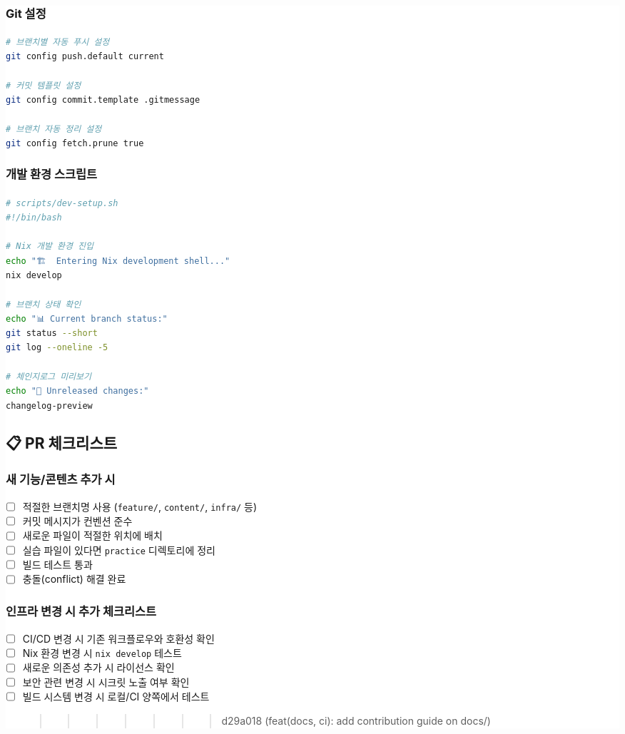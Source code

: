 ### Git 설정

```bash
# 브랜치별 자동 푸시 설정
git config push.default current

# 커밋 템플릿 설정
git config commit.template .gitmessage

# 브랜치 자동 정리 설정
git config fetch.prune true
```

### 개발 환경 스크립트

```bash
# scripts/dev-setup.sh
#!/bin/bash

# Nix 개발 환경 진입
echo "🏗️  Entering Nix development shell..."
nix develop

# 브랜치 상태 확인
echo "📊 Current branch status:"
git status --short
git log --oneline -5

# 체인지로그 미리보기
echo "📖 Unreleased changes:"
changelog-preview
```

## 📋 PR 체크리스트

### 새 기능/콘텐츠 추가 시

- [ ] 적절한 브랜치명 사용 (`feature/`, `content/`, `infra/` 등)
- [ ] 커밋 메시지가 컨벤션 준수
- [ ] 새로운 파일이 적절한 위치에 배치
- [ ] 실습 파일이 있다면 `practice` 디렉토리에 정리
- [ ] 빌드 테스트 통과
- [ ] 충돌(conflict) 해결 완료

### 인프라 변경 시 추가 체크리스트

- [ ] CI/CD 변경 시 기존 워크플로우와 호환성 확인
- [ ] Nix 환경 변경 시 `nix develop` 테스트
- [ ] 새로운 의존성 추가 시 라이선스 확인
- [ ] 보안 관련 변경 시 시크릿 노출 여부 확인
- [ ] 빌드 시스템 변경 시 로컬/CI 양쪽에서 테스트
  > > > > > > > d29a018 (feat(docs, ci): add contribution guide on docs/)
